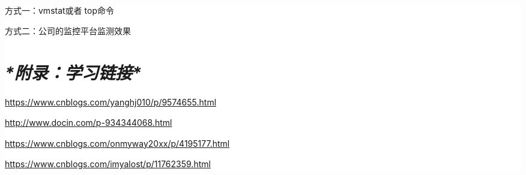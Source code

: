  

方式一：vmstat或者 top命令

方式二：公司的监控平台监测效果 

 

# ***\*附录：学习链接\****

https://www.cnblogs.com/yanghj010/p/9574655.html

http://www.docin.com/p-934344068.html

https://www.cnblogs.com/onmyway20xx/p/4195177.html

https://www.cnblogs.com/imyalost/p/11762359.html

 

 

 